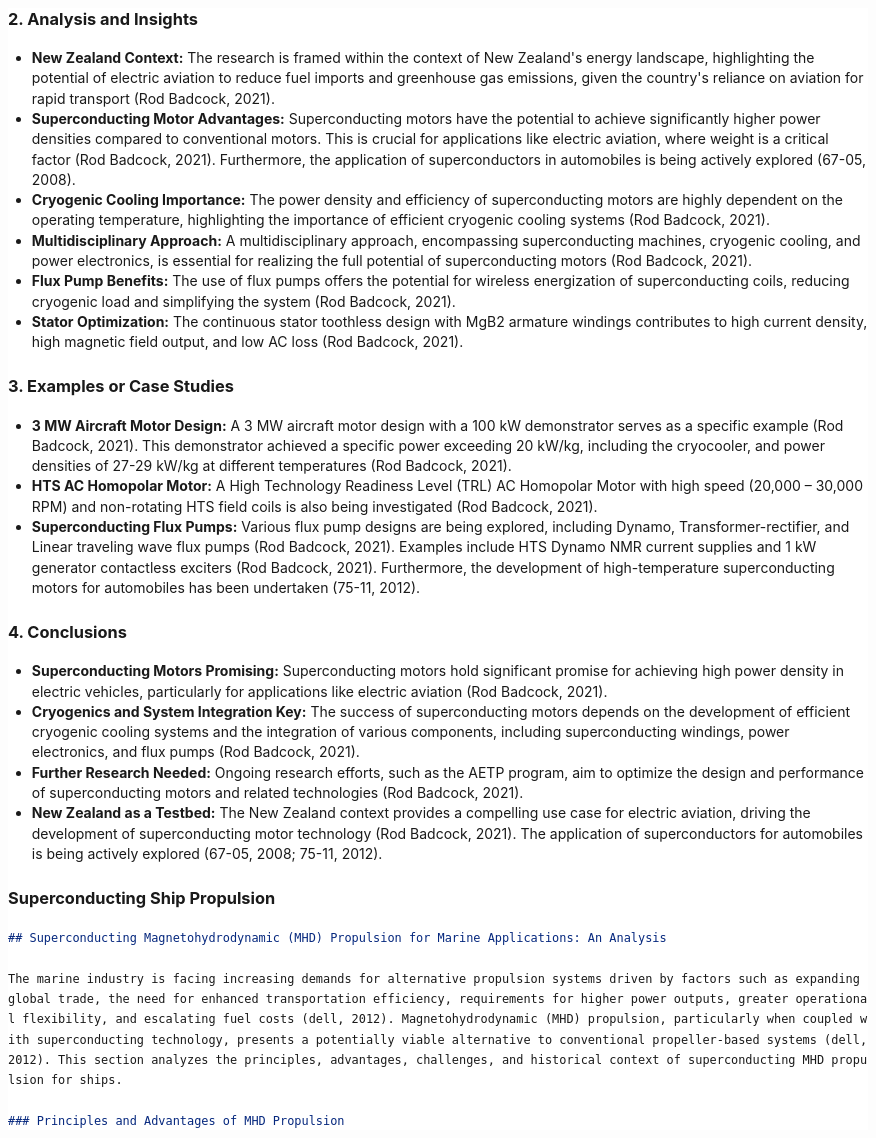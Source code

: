 
### 2. Analysis and Insights

*   **New Zealand Context:** The research is framed within the context of New Zealand's energy landscape, highlighting the potential of electric aviation to reduce fuel imports and greenhouse gas emissions, given the country's reliance on aviation for rapid transport (Rod Badcock, 2021).
*   **Superconducting Motor Advantages:** Superconducting motors have the potential to achieve significantly higher power densities compared to conventional motors. This is crucial for applications like electric aviation, where weight is a critical factor (Rod Badcock, 2021).  Furthermore, the application of superconductors in automobiles is being actively explored (67-05, 2008).
*   **Cryogenic Cooling Importance:** The power density and efficiency of superconducting motors are highly dependent on the operating temperature, highlighting the importance of efficient cryogenic cooling systems (Rod Badcock, 2021).
*   **Multidisciplinary Approach:** A multidisciplinary approach, encompassing superconducting machines, cryogenic cooling, and power electronics, is essential for realizing the full potential of superconducting motors (Rod Badcock, 2021).
*   **Flux Pump Benefits:** The use of flux pumps offers the potential for wireless energization of superconducting coils, reducing cryogenic load and simplifying the system (Rod Badcock, 2021).
*   **Stator Optimization:** The continuous stator toothless design with MgB2 armature windings contributes to high current density, high magnetic field output, and low AC loss (Rod Badcock, 2021).

### 3. Examples or Case Studies

*   **3 MW Aircraft Motor Design:** A 3 MW aircraft motor design with a 100 kW demonstrator serves as a specific example (Rod Badcock, 2021). This demonstrator achieved a specific power exceeding 20 kW/kg, including the cryocooler, and power densities of 27-29 kW/kg at different temperatures (Rod Badcock, 2021).
*   **HTS AC Homopolar Motor:** A High Technology Readiness Level (TRL) AC Homopolar Motor with high speed (20,000 – 30,000 RPM) and non-rotating HTS field coils is also being investigated (Rod Badcock, 2021).
*   **Superconducting Flux Pumps:** Various flux pump designs are being explored, including Dynamo, Transformer-rectifier, and Linear traveling wave flux pumps (Rod Badcock, 2021). Examples include HTS Dynamo NMR current supplies and 1 kW generator contactless exciters (Rod Badcock, 2021).  Furthermore, the development of high-temperature superconducting motors for automobiles has been undertaken (75-11, 2012).

### 4. Conclusions

*   **Superconducting Motors Promising:** Superconducting motors hold significant promise for achieving high power density in electric vehicles, particularly for applications like electric aviation (Rod Badcock, 2021).
*   **Cryogenics and System Integration Key:** The success of superconducting motors depends on the development of efficient cryogenic cooling systems and the integration of various components, including superconducting windings, power electronics, and flux pumps (Rod Badcock, 2021).
*   **Further Research Needed:** Ongoing research efforts, such as the AETP program, aim to optimize the design and performance of superconducting motors and related technologies (Rod Badcock, 2021).
*   **New Zealand as a Testbed:** The New Zealand context provides a compelling use case for electric aviation, driving the development of superconducting motor technology (Rod Badcock, 2021).  The application of superconductors for automobiles is being actively explored (67-05, 2008; 75-11, 2012).



### Superconducting Ship Propulsion
```markdown
## Superconducting Magnetohydrodynamic (MHD) Propulsion for Marine Applications: An Analysis

The marine industry is facing increasing demands for alternative propulsion systems driven by factors such as expanding global trade, the need for enhanced transportation efficiency, requirements for higher power outputs, greater operational flexibility, and escalating fuel costs (dell, 2012). Magnetohydrodynamic (MHD) propulsion, particularly when coupled with superconducting technology, presents a potentially viable alternative to conventional propeller-based systems (dell, 2012). This section analyzes the principles, advantages, challenges, and historical context of superconducting MHD propulsion for ships.

### Principles and Advantages of MHD Propulsion
```